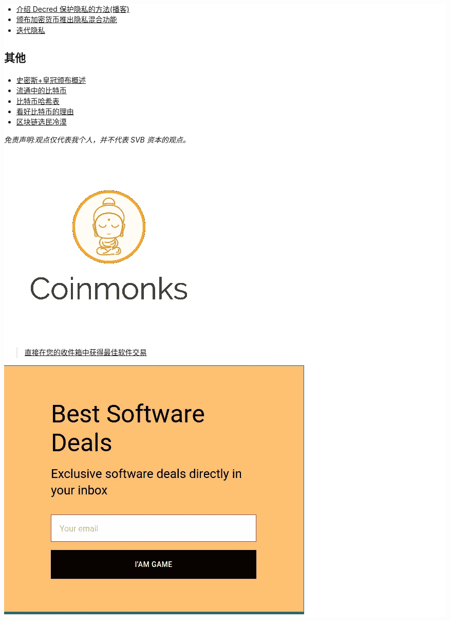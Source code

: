 *   [介绍 Decred 保护隐私的方法(播客)](https://unchainedpodcast.com/after-years-of-secret-work-decred-adds-a-new-feature-privacy/)
*   [颁布加密货币推出隐私混合功能](https://modernconsensus.com/cryptocurrencies/alt-coins/decred-cryptocurrency-launches-launches-privacy-mixing-feature/)
*   [迭代隐私](https://blog.decred.org/2019/08/28/Iterating-Privacy/)

## **其他**

*   [史密斯+皇冠颁布概述](https://www.smithandcrown.com/wp-content/uploads/2019/03/SmithandCrown-Decred-Deep-Dive-Report.pdf)
*   [流通中的比特币](https://www.blockchain.com/en/charts/total-bitcoins)
*   [比特币哈希表](https://www.blockchain.com/en/charts/hash-rate?daysAverageString=7)
*   [看好比特币的理由](/@vijayboyapati/the-bullish-case-for-bitcoin-6ecc8bdecc1)
*   [区块链选民冷漠](/wave-financial/blockchain-voter-apathy-69a1570e2af3)

*免责声明:观点仅代表我个人，并不代表 SVB 资本的观点。*

[![](img/e7b1dbc6a532a697c6844fdf0f0bbd30.png)](https://coinmonks.com)

> [直接在您的收件箱中获得最佳软件交易](https://coincodecap.com/?utm_source=coinmonks)

[![](img/7c0b3dfdcbfea594cc0ae7d4f9bf6fcb.png)](https://coincodecap.com/?utm_source=coinmonks)
